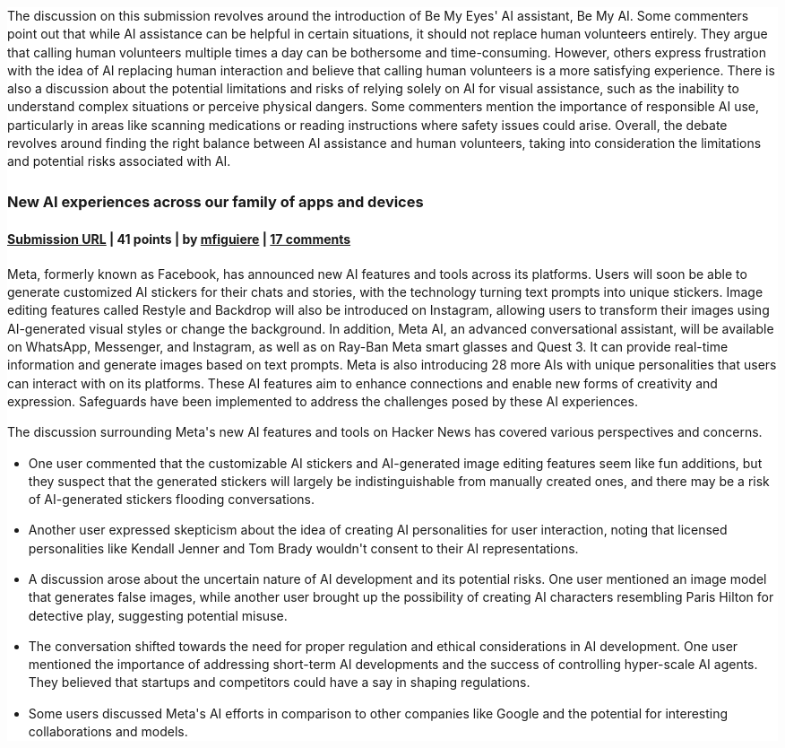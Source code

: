 The discussion on this submission revolves around the introduction of Be My Eyes' AI assistant, Be My AI. Some commenters point out that while AI assistance can be helpful in certain situations, it should not replace human volunteers entirely. They argue that calling human volunteers multiple times a day can be bothersome and time-consuming. However, others express frustration with the idea of AI replacing human interaction and believe that calling human volunteers is a more satisfying experience. There is also a discussion about the potential limitations and risks of relying solely on AI for visual assistance, such as the inability to understand complex situations or perceive physical dangers. Some commenters mention the importance of responsible AI use, particularly in areas like scanning medications or reading instructions where safety issues could arise. Overall, the debate revolves around finding the right balance between AI assistance and human volunteers, taking into consideration the limitations and potential risks associated with AI.

### New AI experiences across our family of apps and devices

#### [Submission URL](https://about.fb.com/news/2023/09/introducing-ai-powered-assistants-characters-and-creative-tools/) | 41 points | by [mfiguiere](https://news.ycombinator.com/user?id=mfiguiere) | [17 comments](https://news.ycombinator.com/item?id=37678431)

Meta, formerly known as Facebook, has announced new AI features and tools across its platforms. Users will soon be able to generate customized AI stickers for their chats and stories, with the technology turning text prompts into unique stickers. Image editing features called Restyle and Backdrop will also be introduced on Instagram, allowing users to transform their images using AI-generated visual styles or change the background. In addition, Meta AI, an advanced conversational assistant, will be available on WhatsApp, Messenger, and Instagram, as well as on Ray-Ban Meta smart glasses and Quest 3. It can provide real-time information and generate images based on text prompts. Meta is also introducing 28 more AIs with unique personalities that users can interact with on its platforms. These AI features aim to enhance connections and enable new forms of creativity and expression. Safeguards have been implemented to address the challenges posed by these AI experiences.

The discussion surrounding Meta's new AI features and tools on Hacker News has covered various perspectives and concerns.

- One user commented that the customizable AI stickers and AI-generated image editing features seem like fun additions, but they suspect that the generated stickers will largely be indistinguishable from manually created ones, and there may be a risk of AI-generated stickers flooding conversations.

- Another user expressed skepticism about the idea of creating AI personalities for user interaction, noting that licensed personalities like Kendall Jenner and Tom Brady wouldn't consent to their AI representations.

- A discussion arose about the uncertain nature of AI development and its potential risks. One user mentioned an image model that generates false images, while another user brought up the possibility of creating AI characters resembling Paris Hilton for detective play, suggesting potential misuse.

- The conversation shifted towards the need for proper regulation and ethical considerations in AI development. One user mentioned the importance of addressing short-term AI developments and the success of controlling hyper-scale AI agents. They believed that startups and competitors could have a say in shaping regulations.

- Some users discussed Meta's AI efforts in comparison to other companies like Google and the potential for interesting collaborations and models.
